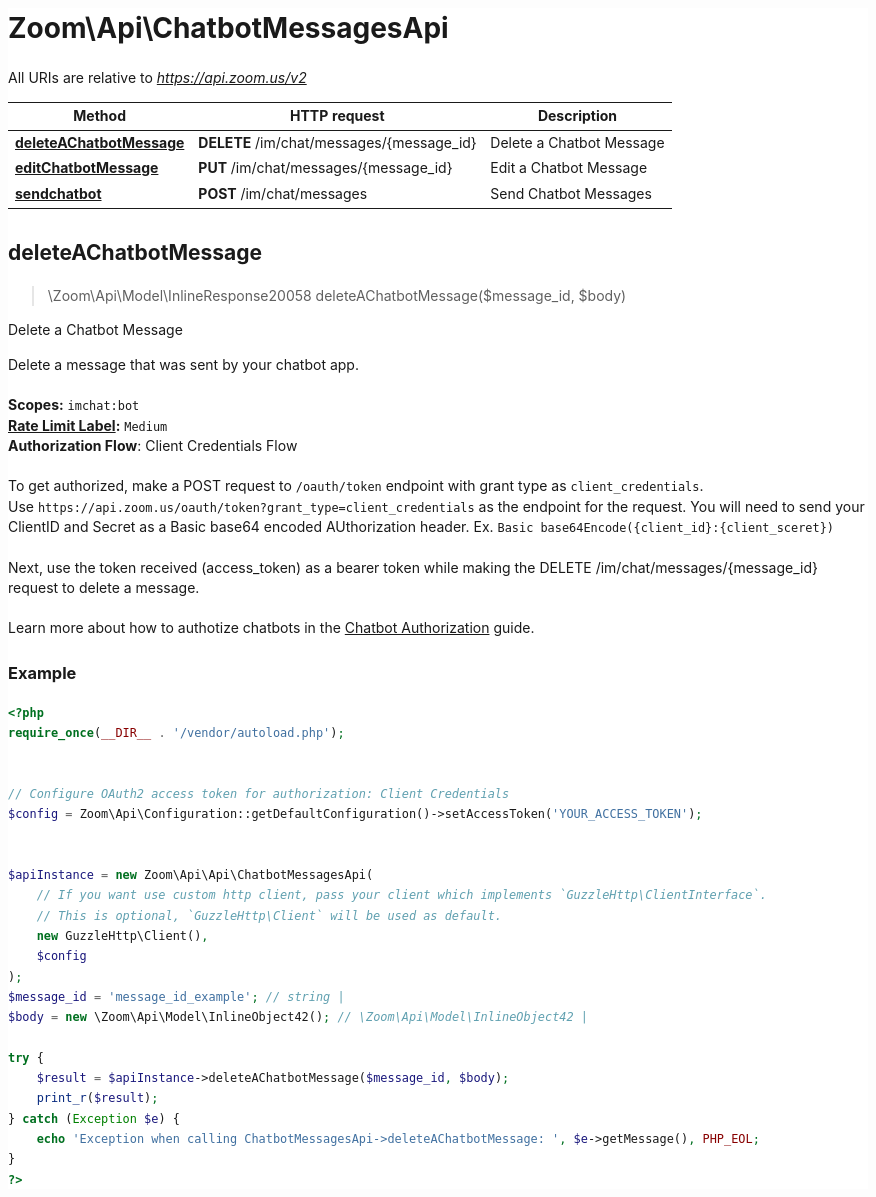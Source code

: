 # Zoom\Api\ChatbotMessagesApi

All URIs are relative to *https://api.zoom.us/v2*

Method | HTTP request | Description
------------- | ------------- | -------------
[**deleteAChatbotMessage**](ChatbotMessagesApi.md#deleteAChatbotMessage) | **DELETE** /im/chat/messages/{message_id} | Delete a Chatbot Message
[**editChatbotMessage**](ChatbotMessagesApi.md#editChatbotMessage) | **PUT** /im/chat/messages/{message_id} | Edit a Chatbot Message
[**sendchatbot**](ChatbotMessagesApi.md#sendchatbot) | **POST** /im/chat/messages | Send Chatbot Messages



## deleteAChatbotMessage

> \Zoom\Api\Model\InlineResponse20058 deleteAChatbotMessage($message_id, $body)

Delete a Chatbot Message

Delete a message that was sent by your chatbot app.<br><br> **Scopes:** `imchat:bot`<br> **[Rate Limit Label](https://marketplace.zoom.us/docs/api-reference/rate-limits#rate-limits):** `Medium`<br>**Authorization Flow**: Client Credentials Flow<br><br>To get authorized, make a POST request to `/oauth/token` endpoint with grant type as `client_credentials`. <br>Use `https://api.zoom.us/oauth/token?grant_type=client_credentials` as the endpoint for the request.  You will need to send your ClientID and Secret as a Basic base64 encoded AUthorization header. Ex. `Basic base64Encode({client_id}:{client_sceret})`<br><br> Next, use the token received (access_token) as a bearer token while making the DELETE /im/chat/messages/{message_id} request to delete a message.<br><br> Learn more about how to authotize chatbots in the [Chatbot Authorization](https://marketplace.zoom.us/docs/guides/chatbots/authorization) guide.

### Example

```php
<?php
require_once(__DIR__ . '/vendor/autoload.php');


// Configure OAuth2 access token for authorization: Client Credentials
$config = Zoom\Api\Configuration::getDefaultConfiguration()->setAccessToken('YOUR_ACCESS_TOKEN');


$apiInstance = new Zoom\Api\Api\ChatbotMessagesApi(
    // If you want use custom http client, pass your client which implements `GuzzleHttp\ClientInterface`.
    // This is optional, `GuzzleHttp\Client` will be used as default.
    new GuzzleHttp\Client(),
    $config
);
$message_id = 'message_id_example'; // string | 
$body = new \Zoom\Api\Model\InlineObject42(); // \Zoom\Api\Model\InlineObject42 | 

try {
    $result = $apiInstance->deleteAChatbotMessage($message_id, $body);
    print_r($result);
} catch (Exception $e) {
    echo 'Exception when calling ChatbotMessagesApi->deleteAChatbotMessage: ', $e->getMessage(), PHP_EOL;
}
?>
```
